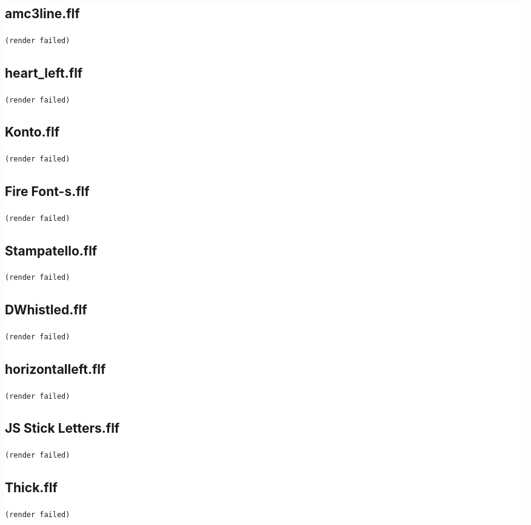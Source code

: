 ## amc3line.flf

```
(render failed)
```

## heart_left.flf

```
(render failed)
```

## Konto.flf

```
(render failed)
```

## Fire Font-s.flf

```
(render failed)
```

## Stampatello.flf

```
(render failed)
```

## DWhistled.flf

```
(render failed)
```

## horizontalleft.flf

```
(render failed)
```

## JS Stick Letters.flf

```
(render failed)
```

## Thick.flf

```
(render failed)
```
